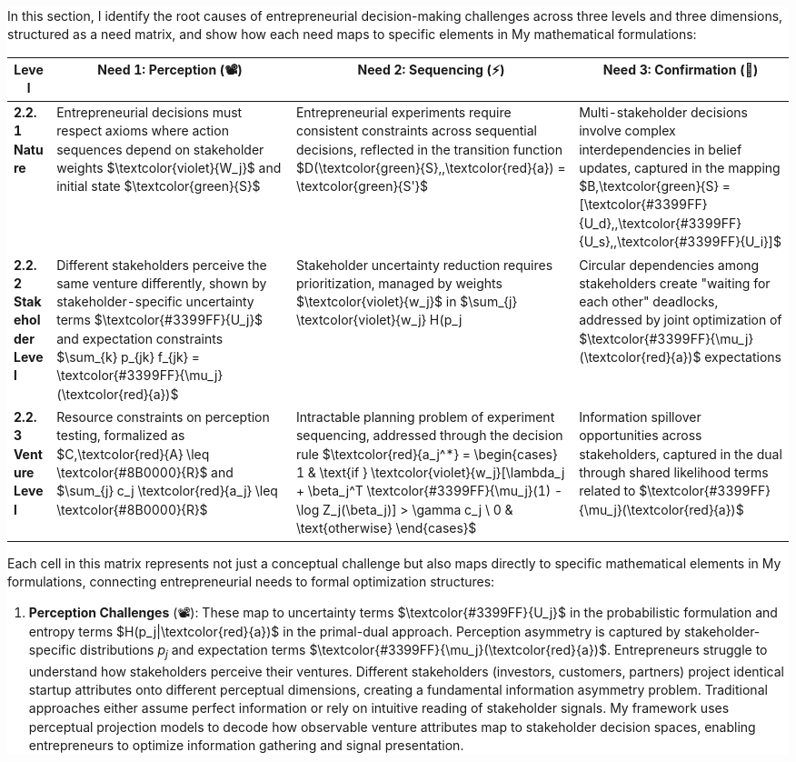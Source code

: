 In this section, I identify the root causes of entrepreneurial decision-making challenges across three levels and three dimensions, structured as a need matrix, and show how each need maps to specific elements in My mathematical formulations:

| **Level**                   | **Need 1: Perception** (📽️)                                                                                                                                                                                                                 | **Need 2: Sequencing** (⚡)                                                                                                                                                                                                                                                                        | **Need 3: Confirmation** (🔄)                                                                                                                                                                                      |
| --------------------------- | -------------------------------------------------------------------------------------------------------------------------------------------------------------------------------------------------------------------------------------------- | ------------------------------------------------------------------------------------------------------------------------------------------------------------------------------------------------------------------------------------------------------------------------------------------------- | ------------------------------------------------------------------------------------------------------------------------------------------------------------------------------------------------------------------ |
| **2.2.1 Nature**            | Entrepreneurial decisions must respect axioms where action sequences depend on stakeholder weights $\textcolor{violet}{W_j}$ and initial state $\textcolor{green}{S}$                                                                        | Entrepreneurial experiments require consistent constraints across sequential decisions, reflected in the transition function $D(\textcolor{green}{S},,\textcolor{red}{a}) = \textcolor{green}{S'}$                                                                                                | Multi-stakeholder decisions involve complex interdependencies in belief updates, captured in the mapping $B,\textcolor{green}{S} = [\textcolor{#3399FF}{U_d},,\textcolor{#3399FF}{U_s},,\textcolor{#3399FF}{U_i}]$ |
| **2.2.2 Stakeholder Level** | Different stakeholders perceive the same venture differently, shown by stakeholder-specific uncertainty terms $\textcolor{#3399FF}{U_j}$ and expectation constraints $\sum_{k} p_{jk} f_{jk} = \textcolor{#3399FF}{\mu_j}(\textcolor{red}{a})$ | Stakeholder uncertainty reduction requires prioritization, managed by weights $\textcolor{violet}{w_j}$ in $\sum_{j} \textcolor{violet}{w_j} H(p_j                                                                                                                                                | Circular dependencies among stakeholders create "waiting for each other" deadlocks, addressed by joint optimization of $\textcolor{#3399FF}{\mu_j}(\textcolor{red}{a})$ expectations                                 |
| **2.2.3 Venture Level**     | Resource constraints on perception testing, formalized as $C,\textcolor{red}{A} \leq \textcolor{#8B0000}{R}$ and $\sum_{j} c_j \textcolor{red}{a_j} \leq \textcolor{#8B0000}{R}$                                                             | Intractable planning problem of experiment sequencing, addressed through the decision rule $\textcolor{red}{a_j^*} = \begin{cases} 1 & \text{if } \textcolor{violet}{w_j}[\lambda_j + \beta_j^T \textcolor{#3399FF}{\mu_j}(1) - \log Z_j(\beta_j)] > \gamma c_j \ 0 & \text{otherwise} \end{cases}$ | Information spillover opportunities across stakeholders, captured in the dual through shared likelihood terms related to $\textcolor{#3399FF}{\mu_j}(\textcolor{red}{a})$                                            |

Each cell in this matrix represents not just a conceptual challenge but also maps directly to specific mathematical elements in My formulations, connecting entrepreneurial needs to formal optimization structures:

1. **Perception Challenges** (📽️): These map to uncertainty terms $\textcolor{#3399FF}{U_j}$ in the probabilistic formulation and entropy terms $H(p_j|\textcolor{red}{a})$ in the primal-dual approach. Perception asymmetry is captured by stakeholder-specific distributions $p_j$ and expectation terms $\textcolor{#3399FF}{\mu_j}(\textcolor{red}{a})$. Entrepreneurs struggle to understand how stakeholders perceive their ventures. Different stakeholders (investors, customers, partners) project identical startup attributes onto different perceptual dimensions, creating a fundamental information asymmetry problem.  Traditional approaches either assume perfect information or rely on intuitive reading of stakeholder signals. My framework uses perceptual projection models to decode how observable venture attributes map to stakeholder decision spaces, enabling entrepreneurs to optimize information gathering and signal presentation. 
    